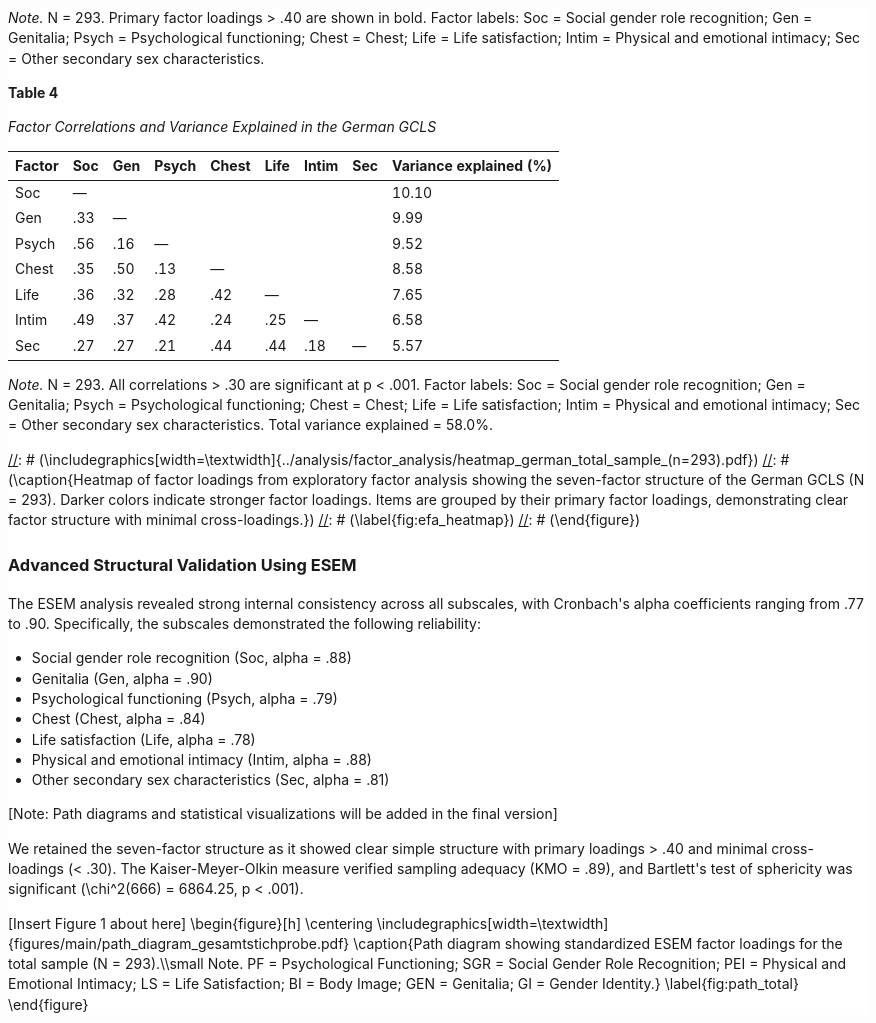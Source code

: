 *Note.* N = 293. Primary factor loadings > .40 are shown in bold. Factor labels: Soc = Social gender role recognition; Gen = Genitalia; Psych = Psychological functioning; Chest = Chest; Life = Life satisfaction; Intim = Physical and emotional intimacy; Sec = Other secondary sex characteristics.

**Table 4**

*Factor Correlations and Variance Explained in the German GCLS*

| Factor | Soc | Gen | Psych | Chest | Life | Intim | Sec | Variance explained (%) |
|:-------|:---|:---|:---|:---|:---|:---|:---|:---------------------|
| Soc | — | | | | | | | 10.10 |
| Gen | .33 | — | | | | | | 9.99 |
| Psych | .56 | .16 | — | | | | | 9.52 |
| Chest | .35 | .50 | .13 | — | | | | 8.58 |
| Life | .36 | .32 | .28 | .42 | — | | | 7.65 |
| Intim | .49 | .37 | .42 | .24 | .25 | — | | 6.58 |
| Sec | .27 | .27 | .21 | .44 | .44 | .18 | — | 5.57 |

*Note.* N = 293. All correlations > .30 are significant at p < .001. Factor labels: Soc = Social gender role recognition; Gen = Genitalia; Psych = Psychological functioning; Chest = Chest; Life = Life satisfaction; Intim = Physical and emotional intimacy; Sec = Other secondary sex characteristics. Total variance explained = 58.0%.

[//]: # (Insert Figure 1 about here)
[//]: # (\begin{figure}[h])
[//]: # (\centering)
[//]: # (\includegraphics[width=\textwidth]{../analysis/factor_analysis/heatmap_german_total_sample_(n=293).pdf})
[//]: # (\caption{Heatmap of factor loadings from exploratory factor analysis showing the seven-factor structure of the German GCLS (N = 293). Darker colors indicate stronger factor loadings. Items are grouped by their primary factor loadings, demonstrating clear factor structure with minimal cross-loadings.})
[//]: # (\label{fig:efa_heatmap})
[//]: # (\end{figure})

[//]: # (Insert Figure 2 about here)
[//]: # (\begin{figure}[h])
[//]: # (\centering)
[//]: # (\includegraphics[width=\textwidth]{../analysis/factor_analysis/efa_results/item_clustering_dendrogram.pdf})
[//]: # (\caption{Hierarchical clustering dendrogram of GCLS items showing the relationship between items and their grouping into the seven subscales. The height of the branches indicates the degree of similarity between items, with items clustering together showing stronger relationships.})
[//]: # (\label{fig:item_clustering})
[//]: # (\end{figure})

### Advanced Structural Validation Using ESEM

The ESEM analysis revealed strong internal consistency across all subscales, with Cronbach's alpha coefficients ranging from .77 to .90. Specifically, the subscales demonstrated the following reliability: 
- Social gender role recognition (Soc, alpha = .88)
- Genitalia (Gen, alpha = .90)
- Psychological functioning (Psych, alpha = .79)
- Chest (Chest, alpha = .84)
- Life satisfaction (Life, alpha = .78)
- Physical and emotional intimacy (Intim, alpha = .88)
- Other secondary sex characteristics (Sec, alpha = .81)

[Note: Path diagrams and statistical visualizations will be added in the final version]

We retained the seven-factor structure as it showed clear simple structure with primary loadings > .40 and minimal cross-loadings (< .30). The Kaiser-Meyer-Olkin measure verified sampling adequacy (KMO = .89), and Bartlett's test of sphericity was significant (\chi^2(666) = 6864.25, p < .001).

[Insert Figure 1 about here]
\begin{figure}[h]
\centering
\includegraphics[width=\textwidth]{figures/main/path_diagram_gesamtstichprobe.pdf}
\caption{Path diagram showing standardized ESEM factor loadings for the total sample (N = 293).\\\small Note. PF = Psychological Functioning; SGR = Social Gender Role Recognition; PEI = Physical and Emotional Intimacy; LS = Life Satisfaction; BI = Body Image; GEN = Genitalia; GI = Gender Identity.}
\label{fig:path_total}
\end{figure}
